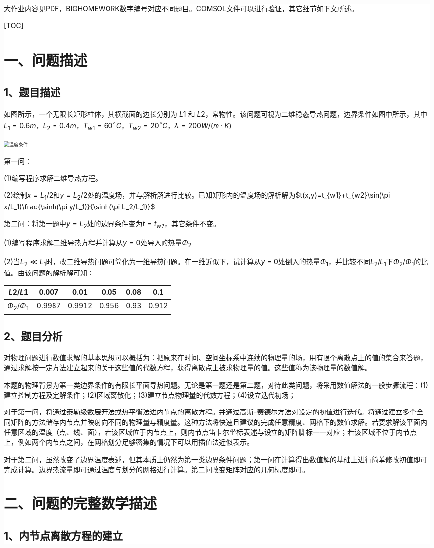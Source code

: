 大作业内容见PDF，BIGHOMEWORK数字编号对应不同题目。COMSOL文件可以进行验证，其它细节如下文所述。

[TOC]

# 一、问题描述

## 1、题目描述

如图所示，一个无限长矩形柱体，其横截面的边长分别为 *L*1 和 *L*2，常物性。该问题可视为二维稳态导热问题，边界条件如图中所示，其中$L_1=0.6m$，$L_2=0.4m$，$T_{w1}=60^{\circ}C$，$T_{w2}=20^{\circ}C$，$\lambda=200W/(m·K)$

<img src="/Users/dmcxe/Downloads/温度条件.png" alt="温度条件" style="zoom:67%;" />

第一问：

(1)编写程序求解二维导热方程。

(2)绘制$x=L_1/2$和$y=L_2/2$处的温度场，并与解析解进行比较。已知矩形内的温度场的解析解为$t(x,y)=t_{w1}+t_{w2}\sin(\pi x/L_1)\frac{\sinh(\pi y/L_1)}{\sinh(\pi L_2/L_1)}$

第二问：将第一题中$y=L_2$处的边界条件变为$t=t_{w2}$，其它条件不变。

(1)编写程序求解二维导热方程并计算从$y=0$处导入的热量$\Phi_2$

(2)当$L_2\ll L_1$时，改二维导热问题可简化为一维导热问题。在一维近似下，试计算从$y=0$处倒入的热量$\Phi_1$，并比较不同$L_2/L_1$下$\Phi_2/\Phi_1$的比值。由该问题的解析解可知：

| $L2/L1$         | 0.007  | 0.01   | 0.05  | 0.08 | 0.1   |
| --------------- | ------ | ------ | ----- | ---- | ----- |
| $\Phi_2/\Phi_1$ | 0.9987 | 0.9912 | 0.956 | 0.93 | 0.912 |



## 2、题目分析

对物理问题进行数值求解的基本思想可以概括为：把原来在时间、空间坐标系中连续的物理量的场，用有限个离散点上的值的集合来答题，通过求解按一定方法建立起来的关于这些值的代数方程，获得离散点上被求物理量的值。这些值称为该物理量的数值解。

本题的物理背景为第一类边界条件的有限长平面导热问题。无论是第一题还是第二题，对待此类问题，将采用数值解法的一般步骤流程：(1)建立控制方程及定解条件；(2)区域离散化；(3)建立节点物理量的代数方程；(4)设立迭代初场；

对于第一问，将通过泰勒级数展开法或热平衡法进内节点的离散方程。并通过高斯-赛德尔方法对设定的初值进行迭代。将通过建立多个全同矩阵的方法储存内节点并映射向不同的物理量与精度量。这种方法将快速且建议的完成任意精度、网格下的数值求解。若要求解该平面内任意区域的温度（点、线、面），若该区域位于内节点上，则内节点笛卡尔坐标表述与设立的矩阵脚标一一对应；若该区域不位于内节点上，例如两个内节点之间，在网格划分足够密集的情况下可以用插值法近似表示。

对于第二问，虽然改变了边界温度表述，但其本质上仍然为第一类边界条件问题；第一问在计算得出数值解的基础上进行简单修改初值即可完成计算。边界热流量即可通过温度与划分的网格进行计算。第二问改变矩阵对应的几何标度即可。



# 二、问题的完整数学描述

## 1、内节点离散方程的建立
